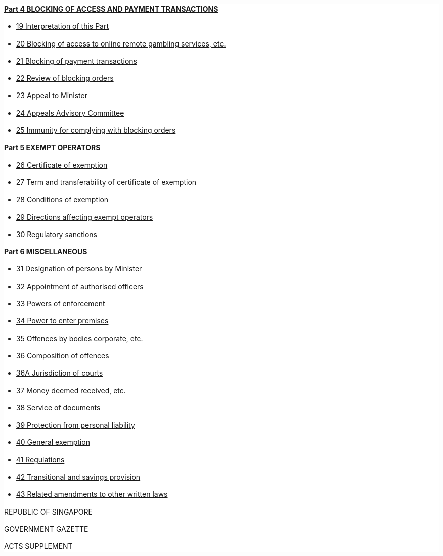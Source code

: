 [**Part 4 BLOCKING OF ACCESS AND PAYMENT TRANSACTIONS**](#Part-4)

- [19 Interpretation of this Part](#Interpretation-of-this-Part)

- [20 Blocking of access to online remote gambling services, etc.](#Blocking-of-access-to-online-remote-gambling-services-etc)

- [21 Blocking of payment transactions](#Blocking-of-payment-transactions)

- [22 Review of blocking orders](#Review-of-blocking-orders)

- [23 Appeal to Minister](#Appeal-to-Minister)

- [24 Appeals Advisory Committee](#Appeals-Advisory-Committee)

- [25 Immunity for complying with blocking orders](#Immunity-for-complying-with-blocking-orders)

[**Part 5 EXEMPT OPERATORS**](#Part-5)

- [26 Certificate of exemption](#Certificate-of-exemption)

- [27 Term and transferability of certificate of exemption](#Term-and-transferability-of-certificate-of-exemption)

- [28 Conditions of exemption](#Conditions-of-exemption)

- [29 Directions affecting exempt operators](#Directions-affecting-exempt-operators)

- [30 Regulatory sanctions](#Regulatory-sanctions)

[**Part 6 MISCELLANEOUS**](#Part-6)

- [31 Designation of persons by Minister](#Designation-of-persons-by-Minister)

- [32 Appointment of authorised officers](#Appointment-of-authorised-officers)

- [33 Powers of enforcement](#Powers-of-enforcement)

- [34 Power to enter premises](#Power-to-enter-premises)

- [35 Offences by bodies corporate, etc.](#Offences-by-bodies-corporate-etc)

- [36 Composition of offences](#Composition-of-offences)

- [36A Jurisdiction of courts](#Jurisdiction-of-courts)

- [37 Money deemed received, etc.](#Money-deemed-received-etc)

- [38 Service of documents](#Service-of-documents)

- [39 Protection from personal liability](#Protection-from-personal-liability)

- [40 General exemption](#General-exemption)

- [41 Regulations](#Regulations)

- [42 Transitional and savings provision](#Transitional-and-savings-provision)

- [43 Related amendments to other written laws](#Related-amendments-to-other-written-laws)

REPUBLIC OF SINGAPORE

GOVERNMENT GAZETTE

ACTS SUPPLEMENT

